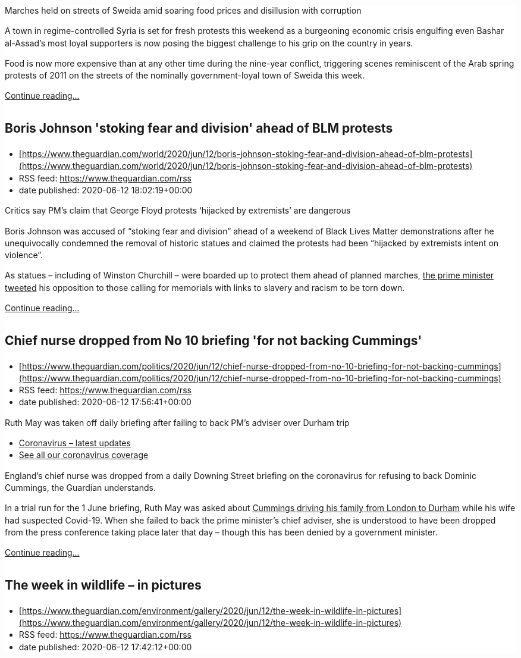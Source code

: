 <p>Marches held on streets of Sweida amid soaring food prices and disillusion with corruption</p><p>A town in regime-controlled Syria is set for fresh protests this weekend as a burgeoning economic crisis engulfing even Bashar al-Assad’s most loyal supporters is now posing the biggest challenge to his grip on the country in years.</p><p>Food is now more expensive than at any other time during the nine-year conflict, triggering scenes reminiscent of the Arab spring protests of 2011 on the streets of the nominally government-loyal town of Sweida this week.</p> <a href="https://www.theguardian.com/world/2020/jun/12/syrian-protesters-call-for-assads-downfall-as-economic-crisis-deepens">Continue reading...</a>

## Boris Johnson 'stoking fear and division' ahead of BLM protests
 - [https://www.theguardian.com/world/2020/jun/12/boris-johnson-stoking-fear-and-division-ahead-of-blm-protests](https://www.theguardian.com/world/2020/jun/12/boris-johnson-stoking-fear-and-division-ahead-of-blm-protests)
 - RSS feed: https://www.theguardian.com/rss
 - date published: 2020-06-12 18:02:19+00:00

<p>Critics say PM’s claim that George Floyd protests ‘hijacked by extremists’ are dangerous<br /></p><p>Boris Johnson was accused of “stoking fear and division” ahead of a weekend of Black Lives Matter demonstrations after he unequivocally condemned the removal of historic statues and claimed the protests had been “hijacked by extremists intent on violence”.</p><p>As statues – including of Winston Churchill – were boarded up to protect them ahead of planned marches, <a href="https://twitter.com/BorisJohnson/status/1271388180193914880">the prime minister </a><a href="https://twitter.com/BorisJohnson/status/1271388180193914880">tweeted</a> his opposition to those calling for memorials with links to slavery and racism to be torn down.</p> <a href="https://www.theguardian.com/world/2020/jun/12/boris-johnson-stoking-fear-and-division-ahead-of-blm-protests">Continue reading...</a>

## Chief nurse dropped from No 10 briefing 'for not backing Cummings'
 - [https://www.theguardian.com/politics/2020/jun/12/chief-nurse-dropped-from-no-10-briefing-for-not-backing-cummings](https://www.theguardian.com/politics/2020/jun/12/chief-nurse-dropped-from-no-10-briefing-for-not-backing-cummings)
 - RSS feed: https://www.theguardian.com/rss
 - date published: 2020-06-12 17:56:41+00:00

<p>Ruth May was taken off daily briefing after failing to back PM’s adviser over Durham trip</p><ul><li><a href="https://www.theguardian.com/world/series/coronavirus-live/latest">Coronavirus – latest updates</a></li><li><a href="https://www.theguardian.com/world/coronavirus-outbreak">See all our coronavirus coverage</a></li></ul><p>England’s chief nurse was dropped from a daily Downing Street briefing on the coronavirus for refusing to back Dominic Cummings, the Guardian understands.</p><p>In a trial run for the 1 June briefing, Ruth May was asked about <a href="https://www.theguardian.com/politics/2020/may/22/dominic-cummings-durham-trip-coronavirus-lockdown">Cummings driving his family from London to Durham</a> while his wife had suspected Covid-19. When she failed to back the prime minister’s chief adviser, she is understood to have been dropped from the press conference taking place later that day – though this has been denied by a government minister.</p> <a href="https://www.theguardian.com/politics/2020/jun/12/chief-nurse-dropped-from-no-10-briefing-for-not-backing-cummings">Continue reading...</a>

## The week in wildlife – in pictures
 - [https://www.theguardian.com/environment/gallery/2020/jun/12/the-week-in-wildlife-in-pictures](https://www.theguardian.com/environment/gallery/2020/jun/12/the-week-in-wildlife-in-pictures)
 - RSS feed: https://www.theguardian.com/rss
 - date published: 2020-06-12 17:42:12+00:00
